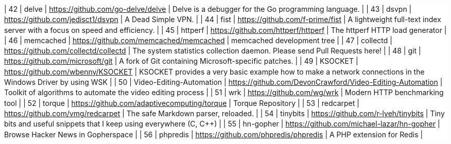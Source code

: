 |    42 | delve                    | https://github.com/go-delve/delve                         | Delve is a debugger for the Go programming language.                                                                                                                                                                                                                                                         |
|    43 | dsvpn                    | https://github.com/jedisct1/dsvpn                         | A Dead Simple VPN.                                                                                                                                                                                                                                                                                           |
|    44 | fist                     | https://github.com/f-prime/fist                           | A lightweight full-text index server with a focus on speed and efficiency.                                                                                                                                                                                                                                   |
|    45 | httperf                  | https://github.com/httperf/httperf                        | The httperf HTTP load generator                                                                                                                                                                                                                                                                              |
|    46 | memcached                | https://github.com/memcached/memcached                    | memcached development tree                                                                                                                                                                                                                                                                                   |
|    47 | collectd                 | https://github.com/collectd/collectd                      | The system statistics collection daemon. Please send Pull Requests here!                                                                                                                                                                                                                                     |
|    48 | git                      | https://github.com/microsoft/git                          | A fork of Git containing Microsoft-specific patches.                                                                                                                                                                                                                                                         |
|    49 | KSOCKET                  | https://github.com/wbenny/KSOCKET                         | KSOCKET provides a very basic example how to make a network connections in the Windows Driver by using WSK                                                                                                                                                                                                   |
|    50 | Video-Editing-Automation | https://github.com/DevonCrawford/Video-Editing-Automation | Toolkit of algorithms to automate the video editing process                                                                                                                                                                                                                                                  |
|    51 | wrk                      | https://github.com/wg/wrk                                 | Modern HTTP benchmarking tool                                                                                                                                                                                                                                                                                |
|    52 | torque                   | https://github.com/adaptivecomputing/torque               | Torque Repository                                                                                                                                                                                                                                                                                            |
|    53 | redcarpet                | https://github.com/vmg/redcarpet                          | The safe Markdown parser, reloaded.                                                                                                                                                                                                                                                                          |
|    54 | tinybits                 | https://github.com/r-lyeh/tinybits                        | Tiny bits and useful snippets that I keep using everywhere (C, C++)                                                                                                                                                                                                                                          |
|    55 | hn-gopher                | https://github.com/michael-lazar/hn-gopher                | Browse Hacker News in Gopherspace                                                                                                                                                                                                                                                                            |
|    56 | phpredis                 | https://github.com/phpredis/phpredis                      | A PHP extension for Redis                                                                                                                                                                                                                                                                                    |